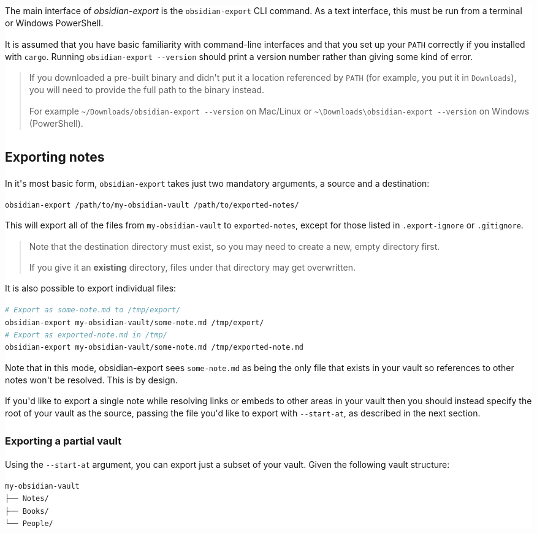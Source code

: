 The main interface of *obsidian-export* is the `obsidian-export` CLI command.
As a text interface, this must be run from a terminal or Windows PowerShell.

It is assumed that you have basic familiarity with command-line interfaces and that you set up your `PATH` correctly if you installed with `cargo`. 
Running `obsidian-export --version` should print a version number rather than giving some kind of error.

 > 
 > If you downloaded a pre-built binary and didn't put it a location referenced by `PATH` (for example, you put it in `Downloads`), you will need to provide the full path to the binary instead.
 > 
 > For example `~/Downloads/obsidian-export --version` on Mac/Linux or `~\Downloads\obsidian-export --version` on Windows (PowerShell).

## Exporting notes

In it's most basic form, `obsidian-export` takes just two mandatory arguments, a source and a destination:

````sh
obsidian-export /path/to/my-obsidian-vault /path/to/exported-notes/
````

This will export all of the files from `my-obsidian-vault` to `exported-notes`, except for those listed in `.export-ignore` or `.gitignore`.

 > 
 > Note that the destination directory must exist, so you may need to create a new, empty directory first.
 > 
 > If you give it an **existing** directory, files under that directory may get overwritten.

It is also possible to export individual files:

````sh
# Export as some-note.md to /tmp/export/
obsidian-export my-obsidian-vault/some-note.md /tmp/export/
# Export as exported-note.md in /tmp/
obsidian-export my-obsidian-vault/some-note.md /tmp/exported-note.md
````

Note that in this mode, obsidian-export sees `some-note.md` as being the only file that exists in your vault so references to other notes won't be resolved.
This is by design.

If you'd like to export a single note while resolving links or embeds to other areas in your vault then you should instead specify the root of your vault as the source, passing the file you'd like to export with `--start-at`, as described in the next section.

### Exporting a partial vault

Using the `--start-at` argument, you can export just a subset of your vault.
Given the following vault structure:

````
my-obsidian-vault 
├── Notes/
├── Books/
└── People/
````

